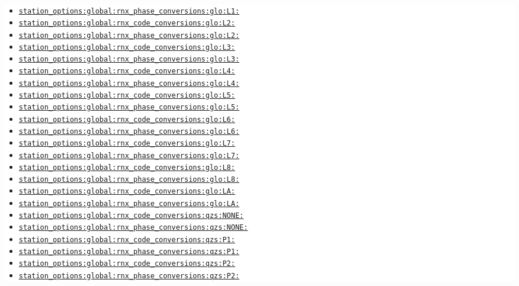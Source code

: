 - [`station_options:global:rnx_phase_conversions:glo:L1:`](#station_optionsglobalrnx_phase_conversionsgloL1)
- [`station_options:global:rnx_code_conversions:glo:L2:`](#station_optionsglobalrnx_code_conversionsgloL2)
- [`station_options:global:rnx_phase_conversions:glo:L2:`](#station_optionsglobalrnx_phase_conversionsgloL2)
- [`station_options:global:rnx_code_conversions:glo:L3:`](#station_optionsglobalrnx_code_conversionsgloL3)
- [`station_options:global:rnx_phase_conversions:glo:L3:`](#station_optionsglobalrnx_phase_conversionsgloL3)
- [`station_options:global:rnx_code_conversions:glo:L4:`](#station_optionsglobalrnx_code_conversionsgloL4)
- [`station_options:global:rnx_phase_conversions:glo:L4:`](#station_optionsglobalrnx_phase_conversionsgloL4)
- [`station_options:global:rnx_code_conversions:glo:L5:`](#station_optionsglobalrnx_code_conversionsgloL5)
- [`station_options:global:rnx_phase_conversions:glo:L5:`](#station_optionsglobalrnx_phase_conversionsgloL5)
- [`station_options:global:rnx_code_conversions:glo:L6:`](#station_optionsglobalrnx_code_conversionsgloL6)
- [`station_options:global:rnx_phase_conversions:glo:L6:`](#station_optionsglobalrnx_phase_conversionsgloL6)
- [`station_options:global:rnx_code_conversions:glo:L7:`](#station_optionsglobalrnx_code_conversionsgloL7)
- [`station_options:global:rnx_phase_conversions:glo:L7:`](#station_optionsglobalrnx_phase_conversionsgloL7)
- [`station_options:global:rnx_code_conversions:glo:L8:`](#station_optionsglobalrnx_code_conversionsgloL8)
- [`station_options:global:rnx_phase_conversions:glo:L8:`](#station_optionsglobalrnx_phase_conversionsgloL8)
- [`station_options:global:rnx_code_conversions:glo:LA:`](#station_optionsglobalrnx_code_conversionsgloLA)
- [`station_options:global:rnx_phase_conversions:glo:LA:`](#station_optionsglobalrnx_phase_conversionsgloLA)
- [`station_options:global:rnx_code_conversions:qzs:NONE:`](#station_optionsglobalrnx_code_conversionsqzsNONE)
- [`station_options:global:rnx_phase_conversions:qzs:NONE:`](#station_optionsglobalrnx_phase_conversionsqzsNONE)
- [`station_options:global:rnx_code_conversions:qzs:P1:`](#station_optionsglobalrnx_code_conversionsqzsP1)
- [`station_options:global:rnx_phase_conversions:qzs:P1:`](#station_optionsglobalrnx_phase_conversionsqzsP1)
- [`station_options:global:rnx_code_conversions:qzs:P2:`](#station_optionsglobalrnx_code_conversionsqzsP2)
- [`station_options:global:rnx_phase_conversions:qzs:P2:`](#station_optionsglobalrnx_phase_conversionsqzsP2)
